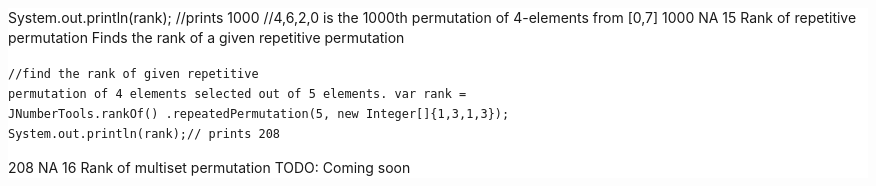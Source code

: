 System.out.println(rank); //prints 1000
//4,6,2,0 is the 1000th permutation of 4-elements from [0,7] 
                </code></pre>
            </td>
            <td>1000</td>
            <td>
               NA
            </td>
        </tr>
        <tr>
            <td>15</td>
            <td>
                Rank of repetitive permutation
            </td>
            <td>
                Finds the rank of a given repetitive permutation
            </td>
            <td><pre><code class="language-java">//find the rank of given repetitive permutation of 4 elements selected out of 5 elements.
var rank = JNumberTools.rankOf()
    .repeatedPermutation(5, new Integer[]{1,3,1,3});
    System.out.println(rank);// prints 208 
                </code></pre>
            </td>
            <td>
                208
            </td>
            <td>
                NA
            </td>
        </tr>
        <tr>
            <td>16</td>
            <td>
                Rank of multiset permutation
            </td>
            <td>
                TODO: Coming soon
            </td>
            <td>
                &nbsp;
            </td>
            <td>
                &nbsp;
            </td>
            <td>
                &nbsp;
            </td>
        </tr>
    </tbody>
</table>